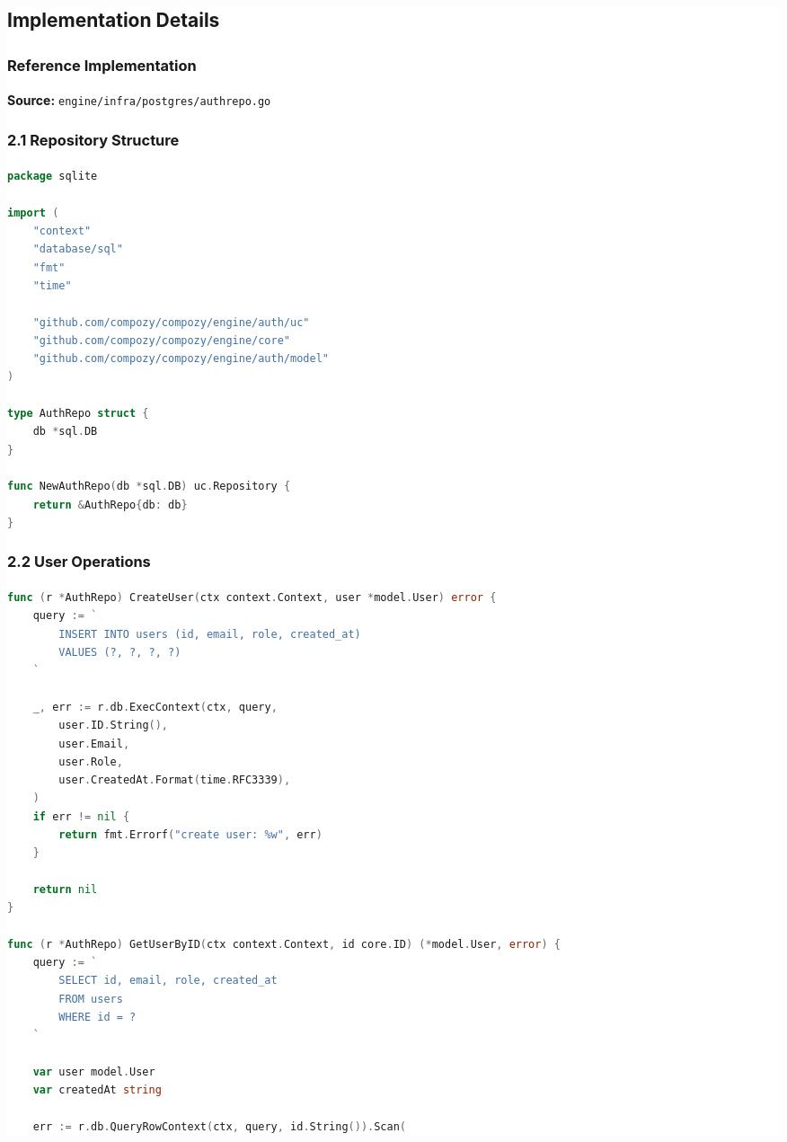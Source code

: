 ## Implementation Details

### Reference Implementation

**Source:** `engine/infra/postgres/authrepo.go`

### 2.1 Repository Structure

```go
package sqlite

import (
    "context"
    "database/sql"
    "fmt"
    "time"
    
    "github.com/compozy/compozy/engine/auth/uc"
    "github.com/compozy/compozy/engine/core"
    "github.com/compozy/compozy/engine/auth/model"
)

type AuthRepo struct {
    db *sql.DB
}

func NewAuthRepo(db *sql.DB) uc.Repository {
    return &AuthRepo{db: db}
}
```

### 2.2 User Operations

```go
func (r *AuthRepo) CreateUser(ctx context.Context, user *model.User) error {
    query := `
        INSERT INTO users (id, email, role, created_at)
        VALUES (?, ?, ?, ?)
    `
    
    _, err := r.db.ExecContext(ctx, query,
        user.ID.String(),
        user.Email,
        user.Role,
        user.CreatedAt.Format(time.RFC3339),
    )
    if err != nil {
        return fmt.Errorf("create user: %w", err)
    }
    
    return nil
}

func (r *AuthRepo) GetUserByID(ctx context.Context, id core.ID) (*model.User, error) {
    query := `
        SELECT id, email, role, created_at
        FROM users
        WHERE id = ?
    `
    
    var user model.User
    var createdAt string
    
    err := r.db.QueryRowContext(ctx, query, id.String()).Scan(
```
